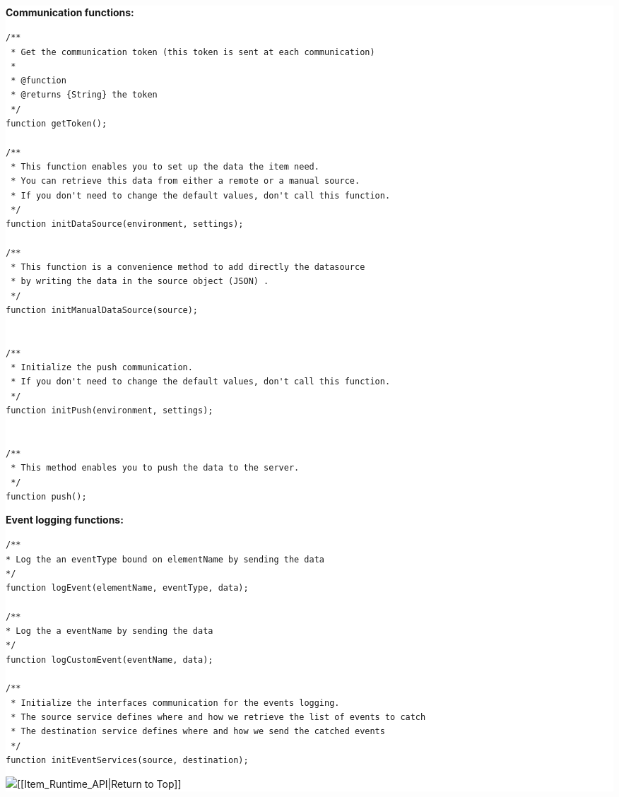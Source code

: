 **Communication functions:**


    /**
     * Get the communication token (this token is sent at each communication)
     * 
     * @function
     * @returns {String} the token
     */
    function getToken();

    /**
     * This function enables you to set up the data the item need.
     * You can retrieve this data from either a remote or a manual source.
     * If you don't need to change the default values, don't call this function.
     */
    function initDataSource(environment, settings);

    /**
     * This function is a convenience method to add directly the datasource 
     * by writing the data in the source object (JSON) .
     */
    function initManualDataSource(source);


    /**
     * Initialize the push communication.
     * If you don't need to change the default values, don't call this function.
     */
    function initPush(environment, settings);


    /**
     * This method enables you to push the data to the server.
     */
    function push();

**Event logging functions:**


    /**
    * Log the an eventType bound on elementName by sending the data
    */
    function logEvent(elementName, eventType, data);

    /**
    * Log the a eventName by sending the data
    */
    function logCustomEvent(eventName, data);

    /**
     * Initialize the interfaces communication for the events logging.
     * The source service defines where and how we retrieve the list of events to catch
     * The destination service defines where and how we send the catched events 
     */
    function initEventServices(source, destination);

![](resources/http://forge.taotesting.com/attachments/download/215/returnTopArrow.JPG)[[Item\_Runtime\_API|Return to Top]]

